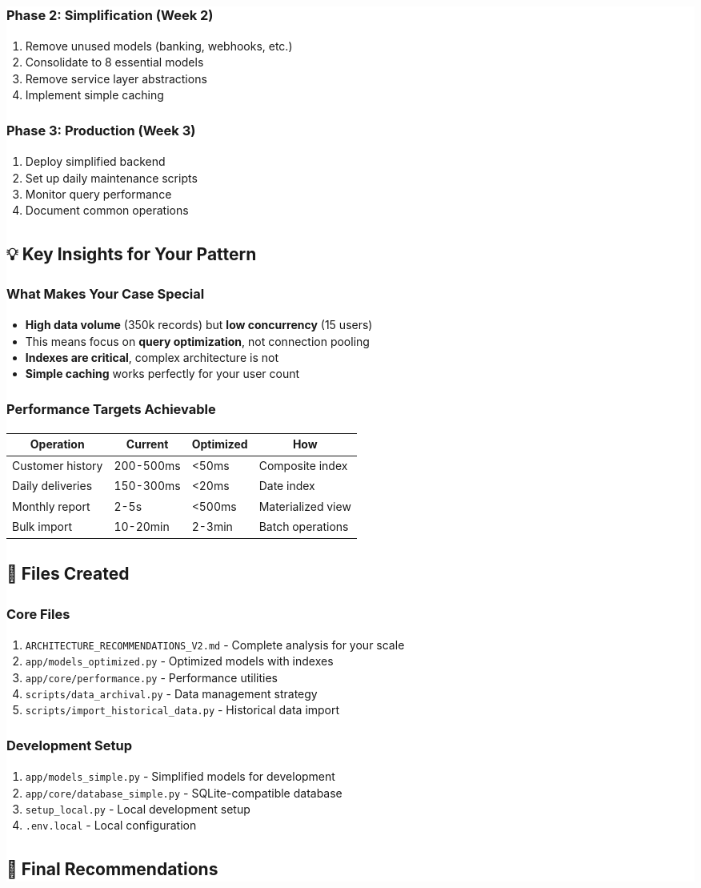 ### Phase 2: Simplification (Week 2)
1. Remove unused models (banking, webhooks, etc.)
2. Consolidate to 8 essential models
3. Remove service layer abstractions
4. Implement simple caching

### Phase 3: Production (Week 3)
1. Deploy simplified backend
2. Set up daily maintenance scripts
3. Monitor query performance
4. Document common operations

## 💡 Key Insights for Your Pattern

### What Makes Your Case Special
- **High data volume** (350k records) but **low concurrency** (15 users)
- This means focus on **query optimization**, not connection pooling
- **Indexes are critical**, complex architecture is not
- **Simple caching** works perfectly for your user count

### Performance Targets Achievable
| Operation | Current | Optimized | How |
|-----------|---------|-----------|-----|
| Customer history | 200-500ms | <50ms | Composite index |
| Daily deliveries | 150-300ms | <20ms | Date index |
| Monthly report | 2-5s | <500ms | Materialized view |
| Bulk import | 10-20min | 2-3min | Batch operations |

## 📁 Files Created

### Core Files
1. `ARCHITECTURE_RECOMMENDATIONS_V2.md` - Complete analysis for your scale
2. `app/models_optimized.py` - Optimized models with indexes
3. `app/core/performance.py` - Performance utilities
4. `scripts/data_archival.py` - Data management strategy
5. `scripts/import_historical_data.py` - Historical data import

### Development Setup
1. `app/models_simple.py` - Simplified models for development
2. `app/core/database_simple.py` - SQLite-compatible database
3. `setup_local.py` - Local development setup
4. `.env.local` - Local configuration

## 🎯 Final Recommendations
